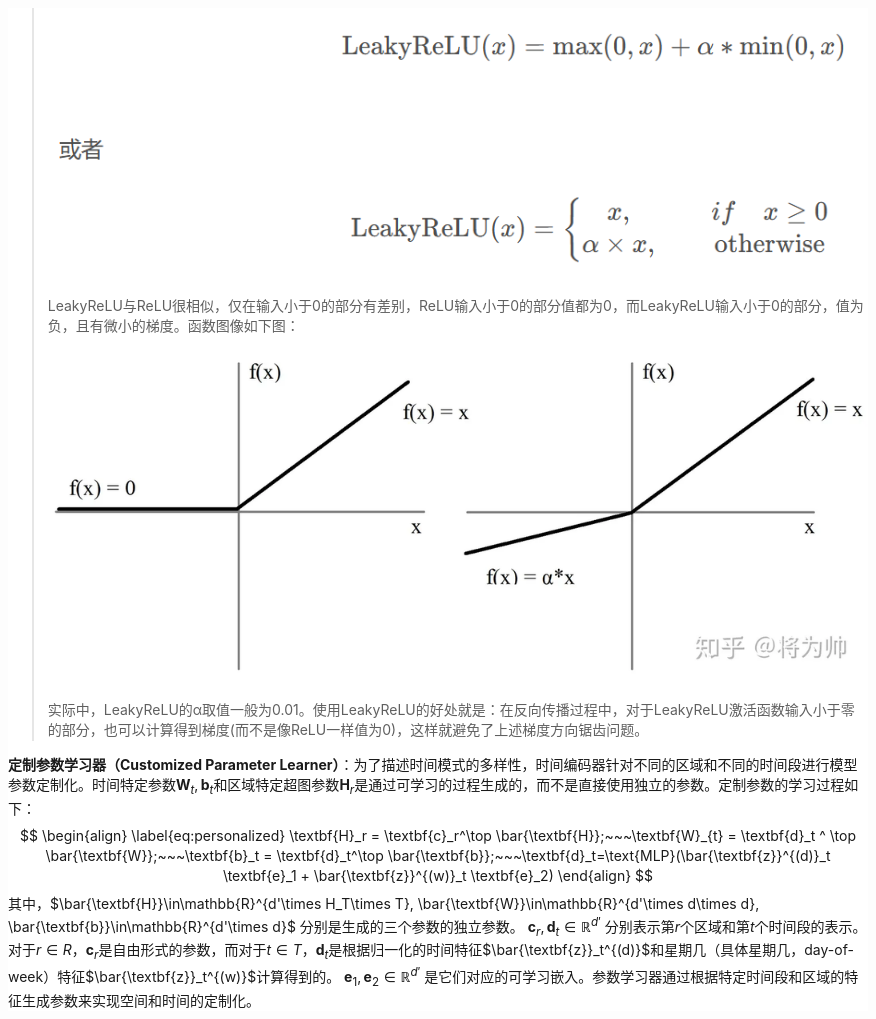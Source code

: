 > ![image-20240111134234531](GPT-ST/image-20240111134234531.png)
>
> LeakyReLU与ReLU很相似，仅在输入小于0的部分有差别，ReLU输入小于0的部分值都为0，而LeakyReLU输入小于0的部分，值为负，且有微小的梯度。函数图像如下图：
>
> ![WEBP](GPT-ST/v2-9b1fc63cf1058e5543285494fa26a4c1_1440w.webp)
>
> 实际中，LeakyReLU的α取值一般为0.01。使用LeakyReLU的好处就是：在反向传播过程中，对于LeakyReLU激活函数输入小于零的部分，也可以计算得到梯度(而不是像ReLU一样值为0)，这样就避免了上述梯度方向锯齿问题。

**定制参数学习器（Customized Parameter Learner）**：为了描述时间模式的多样性，时间编码器针对不同的区域和不同的时间段进行模型参数定制化。时间特定参数$\textbf{W}_t, \textbf{b}_t$和区域特定超图参数$\textbf{H}_r$是通过可学习的过程生成的，而不是直接使用独立的参数。定制参数的学习过程如下：
$$
\begin{align}
    \label{eq:personalized}
    \textbf{H}_r = \textbf{c}_r^\top \bar{\textbf{H}};~~~\textbf{W}_{t} = \textbf{d}_t ^ \top \bar{\textbf{W}};~~~\textbf{b}_t = \textbf{d}_t^\top \bar{\textbf{b}};~~~\textbf{d}_t=\text{MLP}(\bar{\textbf{z}}^{(d)}_t \textbf{e}_1 + \bar{\textbf{z}}^{(w)}_t \textbf{e}_2)
\end{align}
$$
其中，$\bar{\textbf{H}}\in\mathbb{R}^{d'\times H_T\times T}, \bar{\textbf{W}}\in\mathbb{R}^{d'\times d\times d}, \bar{\textbf{b}}\in\mathbb{R}^{d'\times d}$ 分别是生成的三个参数的独立参数。 $\textbf{c}_r, \textbf{d}_t\in\mathbb{R}^{d'}$ 分别表示第$r$个区域和第$t$个时间段的表示。 对于$r\in R$，$\textbf{c}_r$是自由形式的参数，而对于$t\in T$，$\textbf{d}_t$是根据归一化的时间特征$\bar{\textbf{z}}_t^{(d)}$和星期几（具体星期几，day-of-week）特征$\bar{\textbf{z}}_t^{(w)}$计算得到的。 $\textbf{e}_1, \textbf{e}_2\in\mathbb{R}^{d'}$ 是它们对应的可学习嵌入。参数学习器通过根据特定时间段和区域的特征生成参数来实现空间和时间的定制化。

